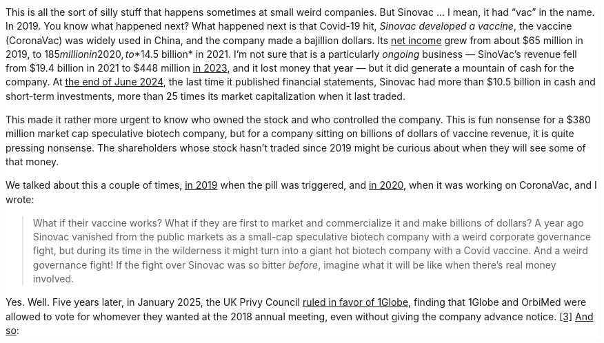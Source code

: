 This is all the sort of silly stuff that happens sometimes at small weird companies. But Sinovac … I mean, it had “vac” in the name. In 2019. You know what happened next? What happened next is that Covid-19 hit, *Sinovac* *developed a vaccine*, the vaccine (CoronaVac) was widely used in China, and the company made a bajillion dollars. Its [net income](https://links.message.bloomberg.com/s/c/39laT91KIOaJ6MyTQ4nr9O0M5-drkxm--RlVwwVpVfGJ3iCfXuSYn7IEMJt3xZObwDb_fX72bnqnaIUdOHMcNVP9cgS4YpVG4SYwrtYbk5uR-pD1LkA5X4PO1mpMa4066Ab4pllbeuQXmUt-NPFsorHWSBBKUdx9uw5HdFdczKQ4SITpZ-rPhWjxcg4b01ncNFETis4ODjLNB8DlZ2HpaDo_Zx-eb4oFOSHVZHp9IFsq-S62XHpGLC0MTpbT_4dQv8-CcTfn1V4pU7tbdK2FOZ01GXcnVXB0A4Gb9cH7chI9LlAP0uRDSEMCqWWHys1DuGnd0qH80-RIlhI6dqWQ9GUR4EA0are2iqx9n4MyCA4P5YNQXm4_t8oVuus/v5aOJR-C24a2jIX-H7OV7d1o3BsDz6C4/11) grew from about $65 million in 2019, to $185 million in 2020, to *$14.5 billion* in 2021. I’m not sure that is a particularly *ongoing* business — SinoVac’s revenue fell from $19.4 billion in 2021 to $448 million [in 2023](https://links.message.bloomberg.com/s/c/GeHwryzAqj-gEQmw7RoXfkvuuIGoM63Htk6SM4FzEgh8UkT-8UBIwYAKFGbAqd5HV0a0n946OQKTSdppi937uxLYzHHNPPc8iKfwE9f7aAkn-xxXnvQUJutL_VLqxn-VBEgu9EZalgAS7T3Q1IDgdDFECPVfZxwHPrNx5qCSq8wjoSXzSJKuyJsipBgx9qsq8msAVb48Edd-jjihYNz-cqoraNdHtAX1whsLTgw7ybwyyg5oOWTwzCQX6KquMyBpalYvRRH4DL6MHU9C4MLoTvD4XLho0mKkgi6Vs2lsffeBp8PjZClwr4HW6l-aJQDNuHmTHcPrpWfS9Sd-XnFePnkDmD_IqmA4kvD1g4mfgzHhWIJzx4BxD2rAq_I/xp5eOSfp_fS9FzhDOlq-XJRxAeJGsUdn/11), and it lost money that year — but it did generate a mountain of cash for the company. At [the end of June 2024](https://links.message.bloomberg.com/s/c/h-KFqSd_JrklR7ncc5QTFRZh-pyvIpOMElVv0Kz1ALgyQDIR3fRuYHPjV3Pr57sGnt4uw1SyuyIswquzV6U2UOuVdWuK-xVG06hdM9U7fj5m35P8EIDeqDqJvavcjNVUKiJcoCB7nGvxEKH2fiQSordb1IRtJ1xhPxzn-Q8wEd_dHf9ZviL37-qBkGK8azH8ElNN46khSRr7o4sd9JsYNej9ulO8Gr21WlxDHdgb4BR9s2bdsjbSq9wuireWufPofrp_LJvlDlc1q_hTiHWdx-RSNoLmWu2QeQo1blSrDxmIq7Y1-tlDurBC73hWNkTKhuLRiV52C5E9gyYeJnnUOJOtSPL6G0zaYbZfpQsguXKaoQIBQfDEHKbU8qQ/REVi_4_OoUCqdQel4DBc3Geyu24UvHo8/11), the last time it published financial statements, Sinovac had more than $10.5 billion in cash and short-term investments, more than 25 times its market capitalization when it last traded.

This made it rather more urgent to know who owned the stock and who controlled the company. This is fun nonsense for a $380 million market cap speculative biotech company, but for a company sitting on billions of dollars of vaccine revenue, it is quite pressing nonsense. The shareholders whose stock hasn’t traded since 2019 might be curious about when they will see some of that money.

We talked about this a couple of times, [in 2019](https://links.message.bloomberg.com/s/c/EYxzfvrpPP1mQXeLtqI56vugjGET35m59AqywKQ17R_ffWEOhDvUU0Hmq0pdHRWOYy1JzB2_YXVt6BEZ2n2B-HCFq3e2OdKZvjuPGBpBtJmKZSrd2TXt6YV1wRuEadaaOu7-mnSKXDqF2CxCu-yfinza4wolPy_3NNhX1KkInvcpdTLwEeLCf6xw1dBYMFbFnHf9b88AHKSd7EKSv8SQkP0Qz3tTS-WrmBeU1YHZD_D62Mt3X4uCKgohoEeJ-AfTM31YbQqRJj1pgAttYLNFD2jK7MDyZW0lFMFF9i95-JfcZ6325akOAvnIe6vtJiccVxg-J20tOV-kqKXWhpZcuPNt6tHhJh1nLkO6Q1NgHgRuIvmad6o3qEzlolM/DQJB62Boj5Nmw3tKUMxladW2IiQ_brJr/11) when the pill was triggered, and [in 2020](https://links.message.bloomberg.com/s/c/AYpmm5ujW24fTQI0a3VlNKQ8y3BRCPrUxnLSmtNsOyTDNTwONY4UpxRw9_0xXpC2j18lm_wf4YpcnWvd312DrS-eoJqaeNYwGw6ZR-9B-jHfDrxwGb_QkiDjX-OxVH51gvAKA0ZNvGe4ttNTaVReeMAO3zsAbqsa7aSkA9gFjnbasj8_cTKkc4AZ8XKykvu3TCYKGt4cy1F2NmVLJB1H7XDOWQwhgZEFk0TYaI2EAbJ_yV4ZEMLwEC1tXeDN64D-7TPmXcIXr1v40h3eZfN7OoD3Tvvg_8CQbGUOk1xPe5GxcqglZUDdiRX_175L5oYA9ysC9Q6TbFSifxOUzQnE22eRqeftQuGjfY7fGMM0thrL9zsu0wAI8K6AMVM/XlXLWgcZvuhrE2jJYBWbzNAL7Hv2PCxI/11), when it was working on CoronaVac, and I wrote:

> What if their vaccine works? What if they are first to market and commercialize it and make billions of dollars? A year ago Sinovac vanished from the public markets as a small-cap speculative biotech company with a weird corporate governance fight, but during its time in the wilderness it might turn into a giant hot biotech company with a Covid vaccine. And a weird governance fight! If the fight over Sinovac was so bitter *before*, imagine what it will be like when there’s real money involved.

Yes. Well. Five years later, in January 2025, the UK Privy Council [ruled in favor of 1Globe](https://links.message.bloomberg.com/s/c/l1Rlq_AEDMqOL4qbLCIg32N_vGADPkaNlk637g-l3JGwk-fNa69f-ydLvADSRFlqfTzwuoQqZQgD_w5J9hQ5Sg1yQb9bmsvunO2ZHhzbFV528MJmJkJc2JxM6YHaW2PYzLE5kDd4uPAXwmOC-ZAgejkZu9rZktnm6WFS79unC9oJwyYJSH9ZusKYvv_I57PIfn0Zd5WO4bkA6chUZTos5zG6Yl_CAoNrqbJlliCVm6dnyl4yuMuOmmjAGi7iBMdyWnCSPCgNkONVdAai0kLMgrkIRIrOzhBu0IRRYUIEoPNpVXelGSKtXWUT0IbIkGZngyPJ3cLk9pgrPWmK9yURWOhcRxsp1kHNt2IEck7cr8Clos0X80M4MHGFie0/nhmbxIijub7QQ_PNYuw4O8ki9qdL6uEc/11), finding that 1Globe and OrbiMed were allowed to vote for whomever they wanted at the 2018 annual meeting, even without giving the company advance notice. [[3]](#footnote-3)  [And so](https://links.message.bloomberg.com/s/c/rZVs5_kULc334lHG8_PhSzftVjG1xkAT6Pb9jqzez8AXlbMURNvnIemoZCtAAcgTqI2bwGtypahk-Y_c8lvxLA3cyb2mz5WUMUP9P2esz4Y4Xp5a_kP_QJ9zVbryr1bzpQ30GJqpcwvEMNHJKYedxH7XkexXha0TpiUhrgRJKbhKRmz8XbO8rEAYKtleRVP8phdvlO15Mjuv3LDLJm48qgm32Pn4jsGMidg9O-hWTU5PEJqQHCFWBkJPo3XGfXzBPoUItlzZZ9clxFqWt1i_TF7lzi9L3ruaf-IysjJ1y4SyfiNWXFPiUN6t5sFazdVIuNCT64RXbI-tmP8SMmA31q29GbWbChAKdd2YFprmdvL0SjqbAwjwG2zAbuc/nAKp0k7Mz_OzSZu8qPca1M3moLGl9nVr/11):
